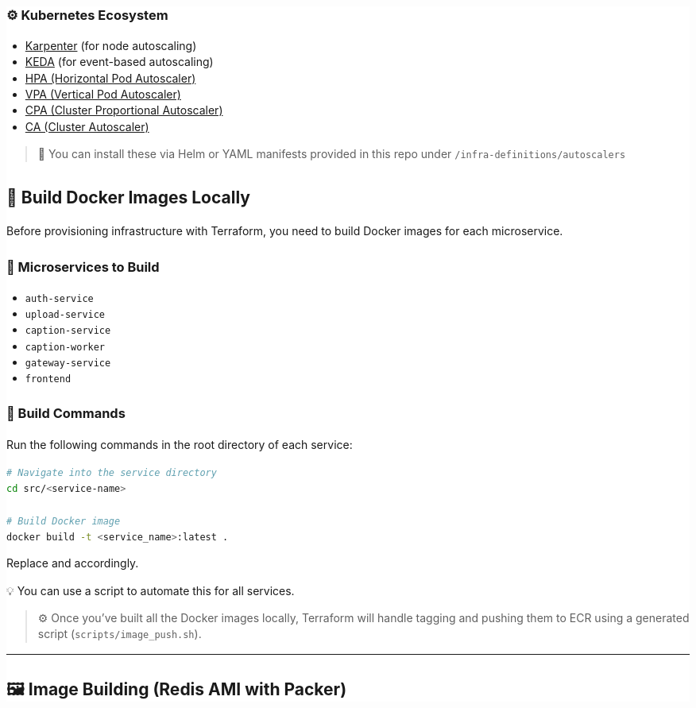 ### ⚙️ Kubernetes Ecosystem

- [Karpenter](https://karpenter.sh/) (for node autoscaling)
- [KEDA](https://keda.sh/) (for event-based autoscaling)
- [HPA (Horizontal Pod Autoscaler)](https://kubernetes.io/docs/tasks/run-application/horizontal-pod-autoscale/)
- [VPA (Vertical Pod Autoscaler)](https://github.com/kubernetes/autoscaler/tree/master/vertical-pod-autoscaler)
- [CPA (Cluster Proportional Autoscaler)](https://github.com/kubernetes-sigs/cluster-proportional-autoscaler)
- [CA (Cluster Autoscaler)](https://github.com/kubernetes/autoscaler/tree/master/cluster-autoscaler)

> 📝 You can install these via Helm or YAML manifests provided in this repo under `/infra-definitions/autoscalers`


## 🐳 Build Docker Images Locally

Before provisioning infrastructure with Terraform, you need to build Docker images for each microservice.

### 📁 Microservices to Build

- `auth-service`
- `upload-service`
- `caption-service`
- `caption-worker`
- `gateway-service`
- `frontend`

### 🔨 Build Commands

Run the following commands in the root directory of each service:

```bash
# Navigate into the service directory
cd src/<service-name>

# Build Docker image
docker build -t <service_name>:latest .
```
Replace <your-dockerhub-username> and <service-name> accordingly.

💡 You can use a script to automate this for all services.


> ⚙️ Once you’ve built all the Docker images locally, Terraform will handle tagging and pushing them to ECR using a generated script (`scripts/image_push.sh`).


--- 

## 🖼️ Image Building (Redis AMI with Packer)
